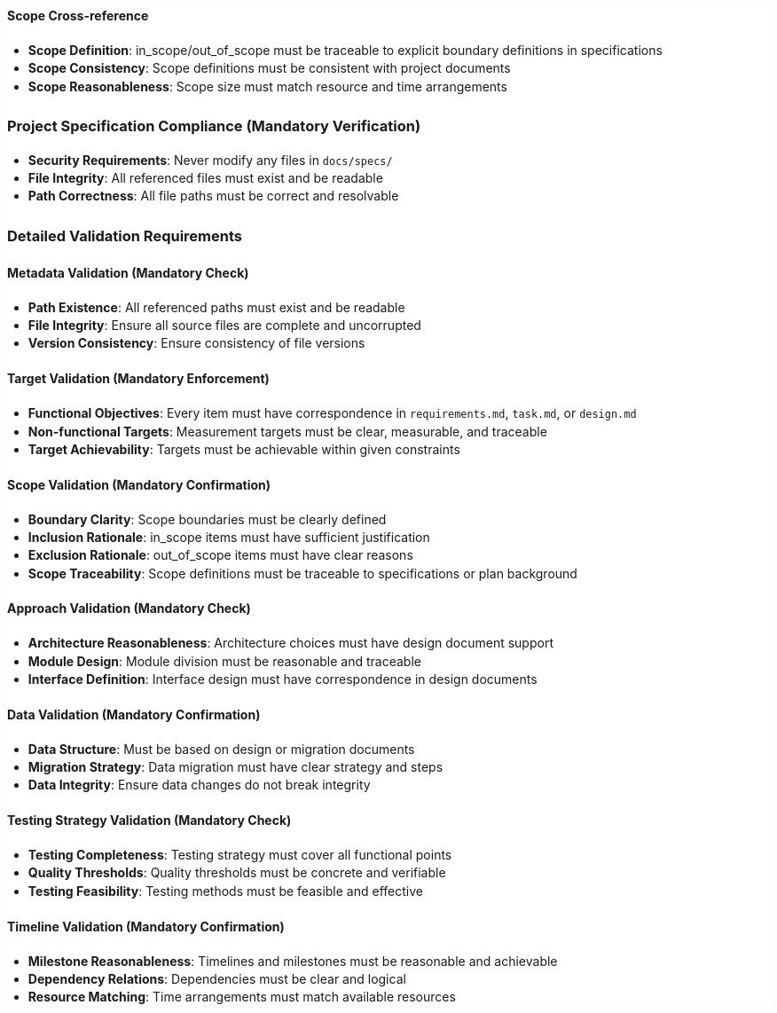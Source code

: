 #### Scope Cross-reference
- **Scope Definition**: in_scope/out_of_scope must be traceable to explicit boundary definitions in specifications
- **Scope Consistency**: Scope definitions must be consistent with project documents
- **Scope Reasonableness**: Scope size must match resource and time arrangements

### Project Specification Compliance (Mandatory Verification)
- **Security Requirements**: Never modify any files in `docs/specs/`
- **File Integrity**: All referenced files must exist and be readable
- **Path Correctness**: All file paths must be correct and resolvable

### Detailed Validation Requirements

#### Metadata Validation (Mandatory Check)
- **Path Existence**: All referenced paths must exist and be readable
- **File Integrity**: Ensure all source files are complete and uncorrupted
- **Version Consistency**: Ensure consistency of file versions

#### Target Validation (Mandatory Enforcement)
- **Functional Objectives**: Every item must have correspondence in `requirements.md`, `task.md`, or `design.md`
- **Non-functional Targets**: Measurement targets must be clear, measurable, and traceable
- **Target Achievability**: Targets must be achievable within given constraints

#### Scope Validation (Mandatory Confirmation)
- **Boundary Clarity**: Scope boundaries must be clearly defined
- **Inclusion Rationale**: in_scope items must have sufficient justification
- **Exclusion Rationale**: out_of_scope items must have clear reasons
- **Scope Traceability**: Scope definitions must be traceable to specifications or plan background

#### Approach Validation (Mandatory Check)
- **Architecture Reasonableness**: Architecture choices must have design document support
- **Module Design**: Module division must be reasonable and traceable
- **Interface Definition**: Interface design must have correspondence in design documents

#### Data Validation (Mandatory Confirmation)
- **Data Structure**: Must be based on design or migration documents
- **Migration Strategy**: Data migration must have clear strategy and steps
- **Data Integrity**: Ensure data changes do not break integrity

#### Testing Strategy Validation (Mandatory Check)
- **Testing Completeness**: Testing strategy must cover all functional points
- **Quality Thresholds**: Quality thresholds must be concrete and verifiable
- **Testing Feasibility**: Testing methods must be feasible and effective

#### Timeline Validation (Mandatory Confirmation)
- **Milestone Reasonableness**: Timelines and milestones must be reasonable and achievable
- **Dependency Relations**: Dependencies must be clear and logical
- **Resource Matching**: Time arrangements must match available resources
